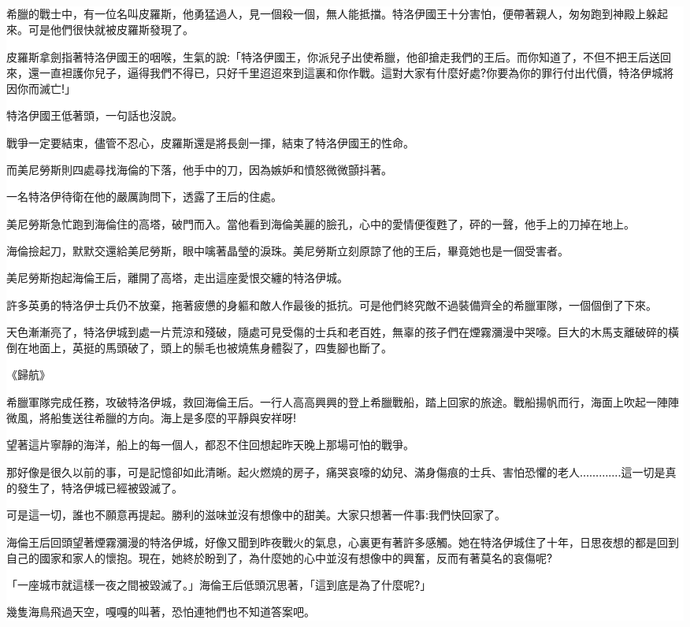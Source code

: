
希臘的戰士中，有一位名叫皮羅斯，他勇猛過人，見一個殺一個，無人能抵擋。特洛伊國王十分害怕，便帶著親人，匆匆跑到神殿上躲起來。可是他們很快就被皮羅斯發現了。



皮羅斯拿劍指著特洛伊國王的咽喉，生氣的說:「特洛伊國王，你派兒子出使希臘，他卻搶走我們的王后。而你知道了，不但不把王后送回來，還一直袒護你兒子，逼得我們不得已，只好千里迢迢來到這裏和你作戰。這對大家有什麼好處?你要為你的罪行付出代價，特洛伊城將因你而滅亡!」



特洛伊國王低著頭，一句話也沒說。



戰爭一定要結束，儘管不忍心，皮羅斯還是將長劍一揮，結束了特洛伊國王的性命。



而美尼勞斯則四處尋找海倫的下落，他手中的刀，因為嫉妒和憤怒微微顫抖著。



一名特洛伊待衛在他的嚴厲詢問下，透露了王后的住處。



美尼勞斯急忙跑到海倫住的高塔，破門而入。當他看到海倫美麗的臉孔，心中的愛情便復甦了，砰的一聲，他手上的刀掉在地上。



海倫撿起刀，默默交還給美尼勞斯，眼中噙著晶瑩的淚珠。美尼勞斯立刻原諒了他的王后，畢竟她也是一個受害者。



美尼勞斯抱起海倫王后，離開了高塔，走出這座愛恨交纏的特洛伊城。



許多英勇的特洛伊士兵仍不放棄，拖著疲憊的身軀和敵人作最後的抵抗。可是他們終究敵不過裝備齊全的希臘軍隊，一個個倒了下來。



天色漸漸亮了，特洛伊城到處一片荒涼和殘破，隨處可見受傷的士兵和老百姓，無辜的孩子們在煙霧瀰漫中哭嚎。巨大的木馬支離破碎的橫倒在地面上，英挺的馬頭破了，頭上的鬃毛也被燒焦身體裂了，四隻腳也斷了。



《歸航》



希臘軍隊完成任務，攻破特洛伊城，救回海倫王后。一行人高高興興的登上希臘戰船，踏上回家的旅途。戰船揚帆而行，海面上吹起一陣陣微風，將船隻送往希臘的方向。海上是多麼的平靜與安祥呀!



望著這片寧靜的海洋，船上的每一個人，都忍不住回想起昨天晚上那場可怕的戰爭。



那好像是很久以前的事，可是記憶卻如此清晰。起火燃燒的房子，痛哭哀嚎的幼兒、滿身傷痕的士兵、害怕恐懼的老人………….這一切是真的發生了，特洛伊城已經被毀滅了。



可是這一切，誰也不願意再提起。勝利的滋味並沒有想像中的甜美。大家只想著一件事:我們快回家了。



海倫王后回頭望著煙霧瀰漫的特洛伊城，好像又聞到昨夜戰火的氣息，心裏更有著許多感觸。她在特洛伊城住了十年，日思夜想的都是回到自己的國家和家人的懷抱。現在，她終於盼到了，為什麼她的心中並沒有想像中的興奮，反而有著莫名的哀傷呢?



「一座城市就這樣一夜之間被毀滅了。」海倫王后低頭沉思著，「這到底是為了什麼呢?」



幾隻海鳥飛過天空，嘎嘎的叫著，恐怕連牠們也不知道答案吧。
